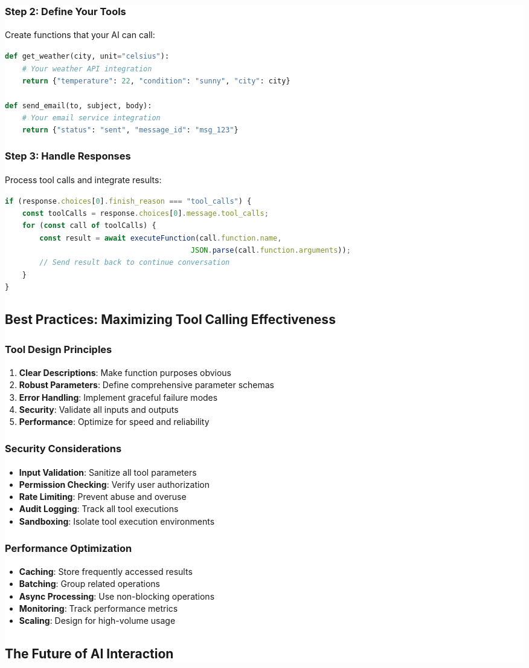 ### **Step 2: Define Your Tools**
Create functions that your AI can call:

```python
def get_weather(city, unit="celsius"):
    # Your weather API integration
    return {"temperature": 22, "condition": "sunny", "city": city}

def send_email(to, subject, body):
    # Your email service integration  
    return {"status": "sent", "message_id": "msg_123"}
```

### **Step 3: Handle Responses**
Process tool calls and integrate results:

```javascript
if (response.choices[0].finish_reason === "tool_calls") {
    const toolCalls = response.choices[0].message.tool_calls;
    for (const call of toolCalls) {
        const result = await executeFunction(call.function.name, 
                                           JSON.parse(call.function.arguments));
        // Send result back to continue conversation
    }
}
```

## Best Practices: Maximizing Tool Calling Effectiveness

### **Tool Design Principles**
1. **Clear Descriptions**: Make function purposes obvious
2. **Robust Parameters**: Define comprehensive parameter schemas
3. **Error Handling**: Implement graceful failure modes
4. **Security**: Validate all inputs and outputs
5. **Performance**: Optimize for speed and reliability

### **Security Considerations**
- **Input Validation**: Sanitize all tool parameters
- **Permission Checking**: Verify user authorization
- **Rate Limiting**: Prevent abuse and overuse
- **Audit Logging**: Track all tool executions
- **Sandboxing**: Isolate tool execution environments

### **Performance Optimization**
- **Caching**: Store frequently accessed results
- **Batching**: Group related operations
- **Async Processing**: Use non-blocking operations
- **Monitoring**: Track performance metrics
- **Scaling**: Design for high-volume usage

## The Future of AI Interaction
